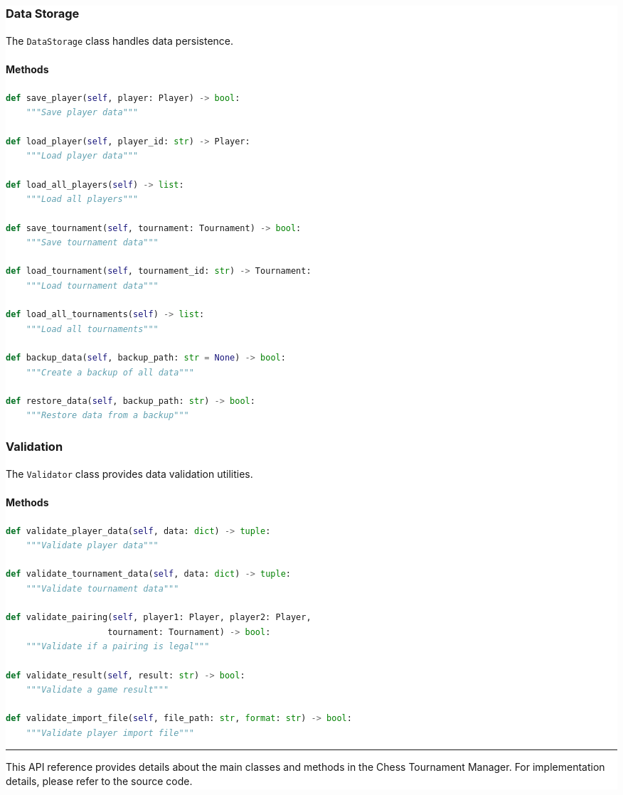### Data Storage

The `DataStorage` class handles data persistence.

#### Methods

```python
def save_player(self, player: Player) -> bool:
    """Save player data"""

def load_player(self, player_id: str) -> Player:
    """Load player data"""

def load_all_players(self) -> list:
    """Load all players"""

def save_tournament(self, tournament: Tournament) -> bool:
    """Save tournament data"""

def load_tournament(self, tournament_id: str) -> Tournament:
    """Load tournament data"""

def load_all_tournaments(self) -> list:
    """Load all tournaments"""

def backup_data(self, backup_path: str = None) -> bool:
    """Create a backup of all data"""

def restore_data(self, backup_path: str) -> bool:
    """Restore data from a backup"""
```

### Validation

The `Validator` class provides data validation utilities.

#### Methods

```python
def validate_player_data(self, data: dict) -> tuple:
    """Validate player data"""

def validate_tournament_data(self, data: dict) -> tuple:
    """Validate tournament data"""

def validate_pairing(self, player1: Player, player2: Player,
                    tournament: Tournament) -> bool:
    """Validate if a pairing is legal"""

def validate_result(self, result: str) -> bool:
    """Validate a game result"""

def validate_import_file(self, file_path: str, format: str) -> bool:
    """Validate player import file"""
```

---

This API reference provides details about the main classes and methods in the Chess Tournament Manager. For implementation details, please refer to the source code.
